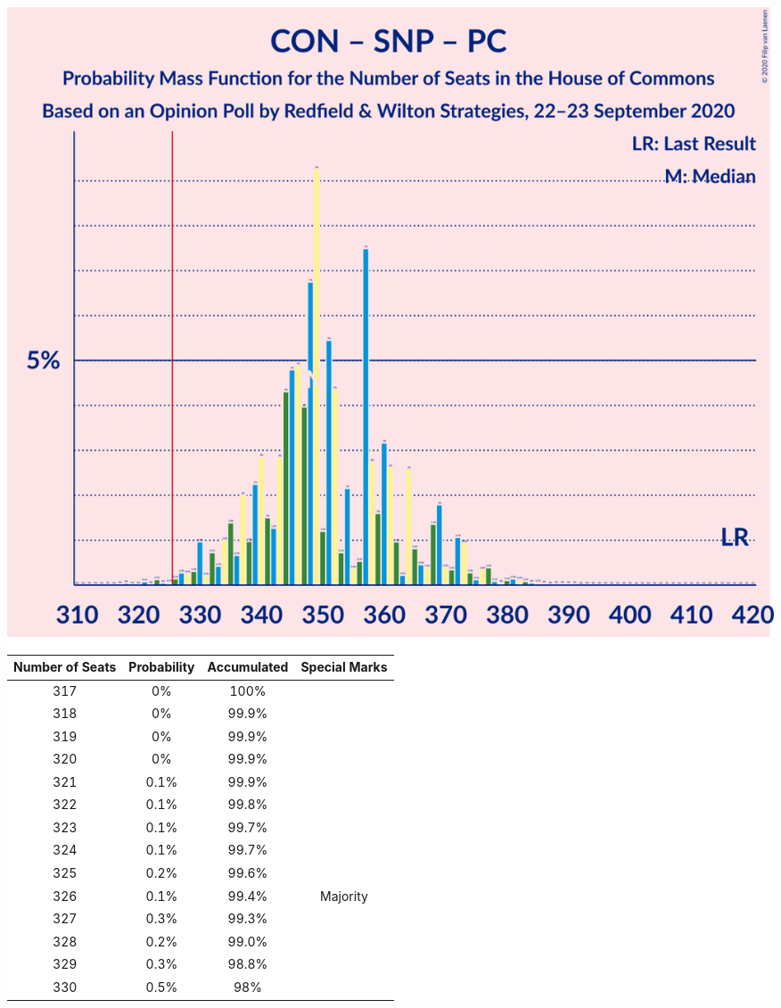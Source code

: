 ![Graph with seats probability mass function not yet produced](2020-09-23-RedfieldWiltonStrategies-coalitions-seats-pmf-con–snp–pc.png "Seats Probability Mass Function")

| Number of Seats | Probability | Accumulated | Special Marks |
|:---------------:|:-----------:|:-----------:|:-------------:|
| 317 | 0% | 100% |  |
| 318 | 0% | 99.9% |  |
| 319 | 0% | 99.9% |  |
| 320 | 0% | 99.9% |  |
| 321 | 0.1% | 99.9% |  |
| 322 | 0.1% | 99.8% |  |
| 323 | 0.1% | 99.7% |  |
| 324 | 0.1% | 99.7% |  |
| 325 | 0.2% | 99.6% |  |
| 326 | 0.1% | 99.4% | Majority |
| 327 | 0.3% | 99.3% |  |
| 328 | 0.2% | 99.0% |  |
| 329 | 0.3% | 98.8% |  |
| 330 | 0.5% | 98% |  |